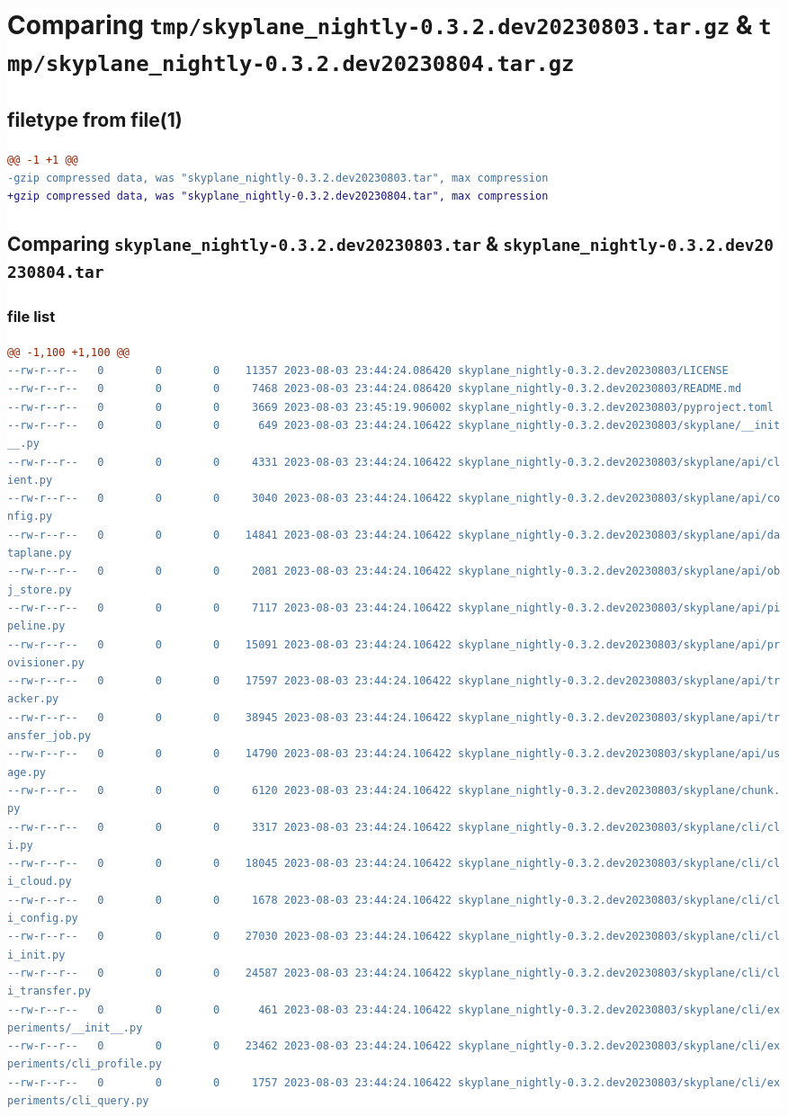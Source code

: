 # Comparing `tmp/skyplane_nightly-0.3.2.dev20230803.tar.gz` & `tmp/skyplane_nightly-0.3.2.dev20230804.tar.gz`

## filetype from file(1)

```diff
@@ -1 +1 @@
-gzip compressed data, was "skyplane_nightly-0.3.2.dev20230803.tar", max compression
+gzip compressed data, was "skyplane_nightly-0.3.2.dev20230804.tar", max compression
```

## Comparing `skyplane_nightly-0.3.2.dev20230803.tar` & `skyplane_nightly-0.3.2.dev20230804.tar`

### file list

```diff
@@ -1,100 +1,100 @@
--rw-r--r--   0        0        0    11357 2023-08-03 23:44:24.086420 skyplane_nightly-0.3.2.dev20230803/LICENSE
--rw-r--r--   0        0        0     7468 2023-08-03 23:44:24.086420 skyplane_nightly-0.3.2.dev20230803/README.md
--rw-r--r--   0        0        0     3669 2023-08-03 23:45:19.906002 skyplane_nightly-0.3.2.dev20230803/pyproject.toml
--rw-r--r--   0        0        0      649 2023-08-03 23:44:24.106422 skyplane_nightly-0.3.2.dev20230803/skyplane/__init__.py
--rw-r--r--   0        0        0     4331 2023-08-03 23:44:24.106422 skyplane_nightly-0.3.2.dev20230803/skyplane/api/client.py
--rw-r--r--   0        0        0     3040 2023-08-03 23:44:24.106422 skyplane_nightly-0.3.2.dev20230803/skyplane/api/config.py
--rw-r--r--   0        0        0    14841 2023-08-03 23:44:24.106422 skyplane_nightly-0.3.2.dev20230803/skyplane/api/dataplane.py
--rw-r--r--   0        0        0     2081 2023-08-03 23:44:24.106422 skyplane_nightly-0.3.2.dev20230803/skyplane/api/obj_store.py
--rw-r--r--   0        0        0     7117 2023-08-03 23:44:24.106422 skyplane_nightly-0.3.2.dev20230803/skyplane/api/pipeline.py
--rw-r--r--   0        0        0    15091 2023-08-03 23:44:24.106422 skyplane_nightly-0.3.2.dev20230803/skyplane/api/provisioner.py
--rw-r--r--   0        0        0    17597 2023-08-03 23:44:24.106422 skyplane_nightly-0.3.2.dev20230803/skyplane/api/tracker.py
--rw-r--r--   0        0        0    38945 2023-08-03 23:44:24.106422 skyplane_nightly-0.3.2.dev20230803/skyplane/api/transfer_job.py
--rw-r--r--   0        0        0    14790 2023-08-03 23:44:24.106422 skyplane_nightly-0.3.2.dev20230803/skyplane/api/usage.py
--rw-r--r--   0        0        0     6120 2023-08-03 23:44:24.106422 skyplane_nightly-0.3.2.dev20230803/skyplane/chunk.py
--rw-r--r--   0        0        0     3317 2023-08-03 23:44:24.106422 skyplane_nightly-0.3.2.dev20230803/skyplane/cli/cli.py
--rw-r--r--   0        0        0    18045 2023-08-03 23:44:24.106422 skyplane_nightly-0.3.2.dev20230803/skyplane/cli/cli_cloud.py
--rw-r--r--   0        0        0     1678 2023-08-03 23:44:24.106422 skyplane_nightly-0.3.2.dev20230803/skyplane/cli/cli_config.py
--rw-r--r--   0        0        0    27030 2023-08-03 23:44:24.106422 skyplane_nightly-0.3.2.dev20230803/skyplane/cli/cli_init.py
--rw-r--r--   0        0        0    24587 2023-08-03 23:44:24.106422 skyplane_nightly-0.3.2.dev20230803/skyplane/cli/cli_transfer.py
--rw-r--r--   0        0        0      461 2023-08-03 23:44:24.106422 skyplane_nightly-0.3.2.dev20230803/skyplane/cli/experiments/__init__.py
--rw-r--r--   0        0        0    23462 2023-08-03 23:44:24.106422 skyplane_nightly-0.3.2.dev20230803/skyplane/cli/experiments/cli_profile.py
--rw-r--r--   0        0        0     1757 2023-08-03 23:44:24.106422 skyplane_nightly-0.3.2.dev20230803/skyplane/cli/experiments/cli_query.py
```